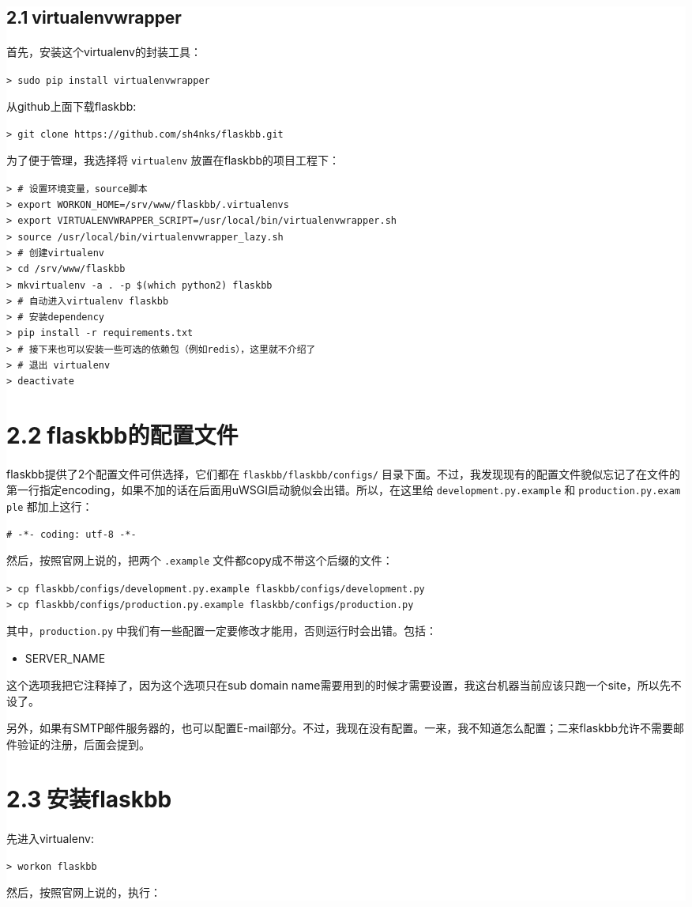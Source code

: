## 2.1 virtualenvwrapper

首先，安装这个virtualenv的封装工具：

    > sudo pip install virtualenvwrapper

从github上面下载flaskbb:

    > git clone https://github.com/sh4nks/flaskbb.git

为了便于管理，我选择将 `virtualenv` 放置在flaskbb的项目工程下：
    
    > # 设置环境变量，source脚本
    > export WORKON_HOME=/srv/www/flaskbb/.virtualenvs
    > export VIRTUALENVWRAPPER_SCRIPT=/usr/local/bin/virtualenvwrapper.sh
    > source /usr/local/bin/virtualenvwrapper_lazy.sh
    > # 创建virtualenv
    > cd /srv/www/flaskbb
    > mkvirtualenv -a . -p $(which python2) flaskbb
    > # 自动进入virtualenv flaskbb
    > # 安装dependency
    > pip install -r requirements.txt
    > # 接下来也可以安装一些可选的依赖包（例如redis），这里就不介绍了
    > # 退出 virtualenv
    > deactivate

# 2.2 flaskbb的配置文件

flaskbb提供了2个配置文件可供选择，它们都在 `flaskbb/flaskbb/configs/` 目录下面。不过，我发现现有的配置文件貌似忘记了在文件的第一行指定encoding，如果不加的话在后面用uWSGI启动貌似会出错。所以，在这里给 `development.py.example` 和 `production.py.example` 都加上这行：

    # -*- coding: utf-8 -*-

然后，按照官网上说的，把两个 `.example` 文件都copy成不带这个后缀的文件：

    > cp flaskbb/configs/development.py.example flaskbb/configs/development.py
    > cp flaskbb/configs/production.py.example flaskbb/configs/production.py

其中，`production.py` 中我们有一些配置一定要修改才能用，否则运行时会出错。包括：

* SERVER_NAME

这个选项我把它注释掉了，因为这个选项只在sub domain name需要用到的时候才需要设置，我这台机器当前应该只跑一个site，所以先不设了。

另外，如果有SMTP邮件服务器的，也可以配置E-mail部分。不过，我现在没有配置。一来，我不知道怎么配置；二来flaskbb允许不需要邮件验证的注册，后面会提到。

# 2.3 安装flaskbb

先进入virtualenv:

    > workon flaskbb

然后，按照官网上说的，执行：
